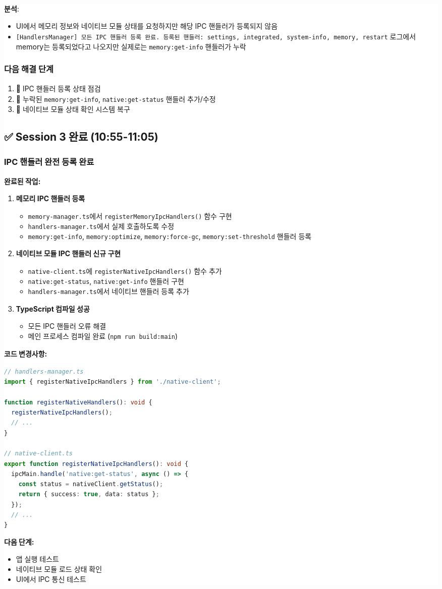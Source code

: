 **분석**: 
- UI에서 메모리 정보와 네이티브 모듈 상태를 요청하지만 해당 IPC 핸들러가 등록되지 않음
- `[HandlersManager] 모든 IPC 핸들러 등록 완료. 등록된 핸들러: settings, integrated, system-info, memory, restart` 로그에서 memory는 등록되었다고 나오지만 실제로는 `memory:get-info` 핸들러가 누락

### 다음 해결 단계
1. 🔧 IPC 핸들러 등록 상태 점검
2. 🔧 누락된 `memory:get-info`, `native:get-status` 핸들러 추가/수정
3. 🔧 네이티브 모듈 상태 확인 시스템 복구

## ✅ Session 3 완료 (10:55-11:05)
### IPC 핸들러 완전 등록 완료

**완료된 작업:**
1. **메모리 IPC 핸들러 등록**
   - `memory-manager.ts`에서 `registerMemoryIpcHandlers()` 함수 구현
   - `handlers-manager.ts`에서 실제 호출하도록 수정
   - `memory:get-info`, `memory:optimize`, `memory:force-gc`, `memory:set-threshold` 핸들러 등록

2. **네이티브 모듈 IPC 핸들러 신규 구현**
   - `native-client.ts`에 `registerNativeIpcHandlers()` 함수 추가
   - `native:get-status`, `native:get-info` 핸들러 구현
   - `handlers-manager.ts`에서 네이티브 핸들러 등록 추가

3. **TypeScript 컴파일 성공**
   - 모든 IPC 핸들러 오류 해결
   - 메인 프로세스 컴파일 완료 (`npm run build:main`)

**코드 변경사항:**
```typescript
// handlers-manager.ts
import { registerNativeIpcHandlers } from './native-client';

function registerNativeHandlers(): void {
  registerNativeIpcHandlers();
  // ...
}

// native-client.ts  
export function registerNativeIpcHandlers(): void {
  ipcMain.handle('native:get-status', async () => {
    const status = nativeClient.getStatus();
    return { success: true, data: status };
  });
  // ...
}
```

**다음 단계:**
- 앱 실행 테스트
- 네이티브 모듈 로드 상태 확인
- UI에서 IPC 통신 테스트
